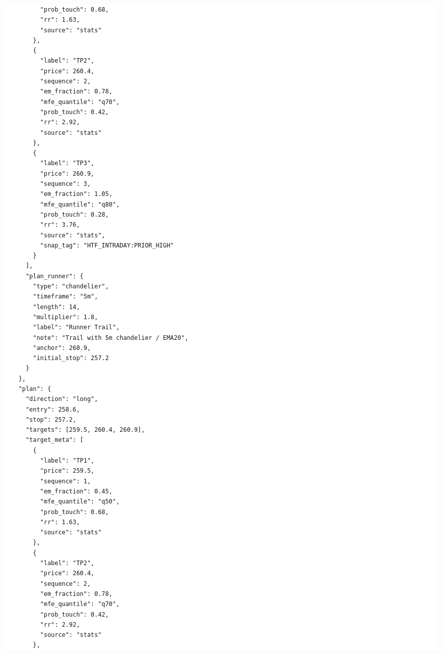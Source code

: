 ```jsonc
          "prob_touch": 0.68,
          "rr": 1.63,
          "source": "stats"
        },
        {
          "label": "TP2",
          "price": 260.4,
          "sequence": 2,
          "em_fraction": 0.78,
          "mfe_quantile": "q70",
          "prob_touch": 0.42,
          "rr": 2.92,
          "source": "stats"
        },
        {
          "label": "TP3",
          "price": 260.9,
          "sequence": 3,
          "em_fraction": 1.05,
          "mfe_quantile": "q80",
          "prob_touch": 0.28,
          "rr": 3.76,
          "source": "stats",
          "snap_tag": "HTF_INTRADAY:PRIOR_HIGH"
        }
      ],
      "plan_runner": {
        "type": "chandelier",
        "timeframe": "5m",
        "length": 14,
        "multiplier": 1.8,
        "label": "Runner Trail",
        "note": "Trail with 5m chandelier / EMA20",
        "anchor": 260.9,
        "initial_stop": 257.2
      }
    },
    "plan": {
      "direction": "long",
      "entry": 258.6,
      "stop": 257.2,
      "targets": [259.5, 260.4, 260.9],
      "target_meta": [
        {
          "label": "TP1",
          "price": 259.5,
          "sequence": 1,
          "em_fraction": 0.45,
          "mfe_quantile": "q50",
          "prob_touch": 0.68,
          "rr": 1.63,
          "source": "stats"
        },
        {
          "label": "TP2",
          "price": 260.4,
          "sequence": 2,
          "em_fraction": 0.78,
          "mfe_quantile": "q70",
          "prob_touch": 0.42,
          "rr": 2.92,
          "source": "stats"
        },
```